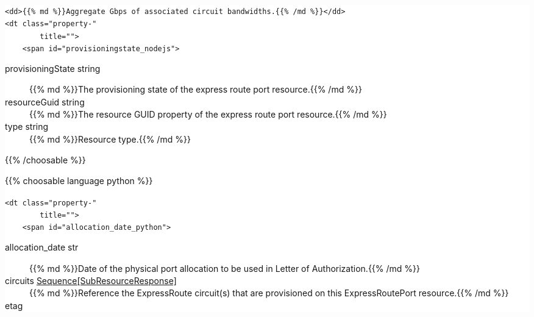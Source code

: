     <dd>{{% md %}}Aggregate Gbps of associated circuit bandwidths.{{% /md %}}</dd>
    <dt class="property-"
            title="">
        <span id="provisioningstate_nodejs">
<a href="#provisioningstate_nodejs" style="color: inherit; text-decoration: inherit;">provisioning<wbr>State</a>
</span>
        <span class="property-indicator"></span>
        <span class="property-type">string</span>
    </dt>
    <dd>{{% md %}}The provisioning state of the express route port resource.{{% /md %}}</dd>
    <dt class="property-"
            title="">
        <span id="resourceguid_nodejs">
<a href="#resourceguid_nodejs" style="color: inherit; text-decoration: inherit;">resource<wbr>Guid</a>
</span>
        <span class="property-indicator"></span>
        <span class="property-type">string</span>
    </dt>
    <dd>{{% md %}}The resource GUID property of the express route port resource.{{% /md %}}</dd>
    <dt class="property-"
            title="">
        <span id="type_nodejs">
<a href="#type_nodejs" style="color: inherit; text-decoration: inherit;">type</a>
</span>
        <span class="property-indicator"></span>
        <span class="property-type">string</span>
    </dt>
    <dd>{{% md %}}Resource type.{{% /md %}}</dd>
</dl>
{{% /choosable %}}

{{% choosable language python %}}
<dl class="resources-properties">

    <dt class="property-"
            title="">
        <span id="allocation_date_python">
<a href="#allocation_date_python" style="color: inherit; text-decoration: inherit;">allocation_<wbr>date</a>
</span>
        <span class="property-indicator"></span>
        <span class="property-type">str</span>
    </dt>
    <dd>{{% md %}}Date of the physical port allocation to be used in Letter of Authorization.{{% /md %}}</dd>
    <dt class="property-"
            title="">
        <span id="circuits_python">
<a href="#circuits_python" style="color: inherit; text-decoration: inherit;">circuits</a>
</span>
        <span class="property-indicator"></span>
        <span class="property-type"><a href="#subresourceresponse">Sequence[Sub<wbr>Resource<wbr>Response]</a></span>
    </dt>
    <dd>{{% md %}}Reference the ExpressRoute circuit(s) that are provisioned on this ExpressRoutePort resource.{{% /md %}}</dd>
    <dt class="property-"
            title="">
        <span id="etag_python">
<a href="#etag_python" style="color: inherit; text-decoration: inherit;">etag</a>
</span>
        <span class="property-indicator"></span>
